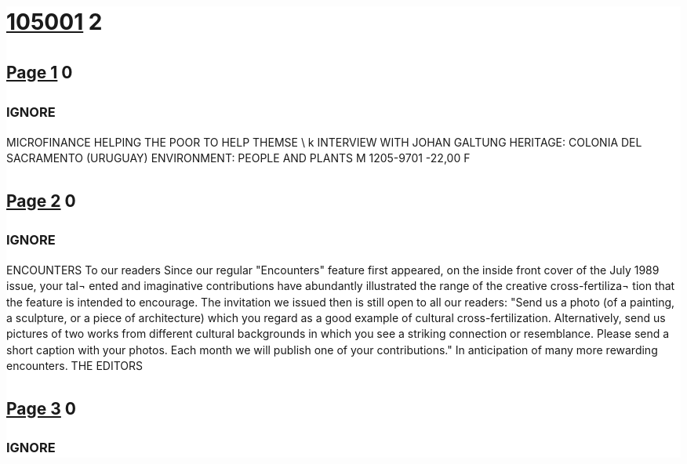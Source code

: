 # [105001](105001engo.pdf) 2

## [Page 1](105001engo.pdf#page=1) 0

### IGNORE

MICROFINANCE
HELPING THE POOR
TO HELP THEMSE \ k
INTERVIEW WITH
JOHAN
GALTUNG
HERITAGE:
COLONIA DEL
SACRAMENTO
(URUGUAY)
ENVIRONMENT:
PEOPLE AND
PLANTS
M 1205-9701 -22,00 F

## [Page 2](105001engo.pdf#page=2) 0

### IGNORE

ENCOUNTERS
To our readers
Since our regular "Encounters" feature first appeared,
on the inside front cover of the July 1989 issue, your tal¬
ented and imaginative contributions have abundantly
illustrated the range of the creative cross-fertiliza¬
tion that the feature is intended to encourage.
The invitation we issued then is still open to all our
readers: "Send us a photo (of a painting, a sculpture,
or a piece of architecture) which you regard as a good
example of cultural cross-fertilization. Alternatively,
send us pictures of two works from different cultural
backgrounds in which you see a striking connection
or resemblance. Please send a short caption with your
photos. Each month we will publish one of your
contributions."
In anticipation of many more rewarding encounters.
THE EDITORS

## [Page 3](105001engo.pdf#page=3) 0

### IGNORE
